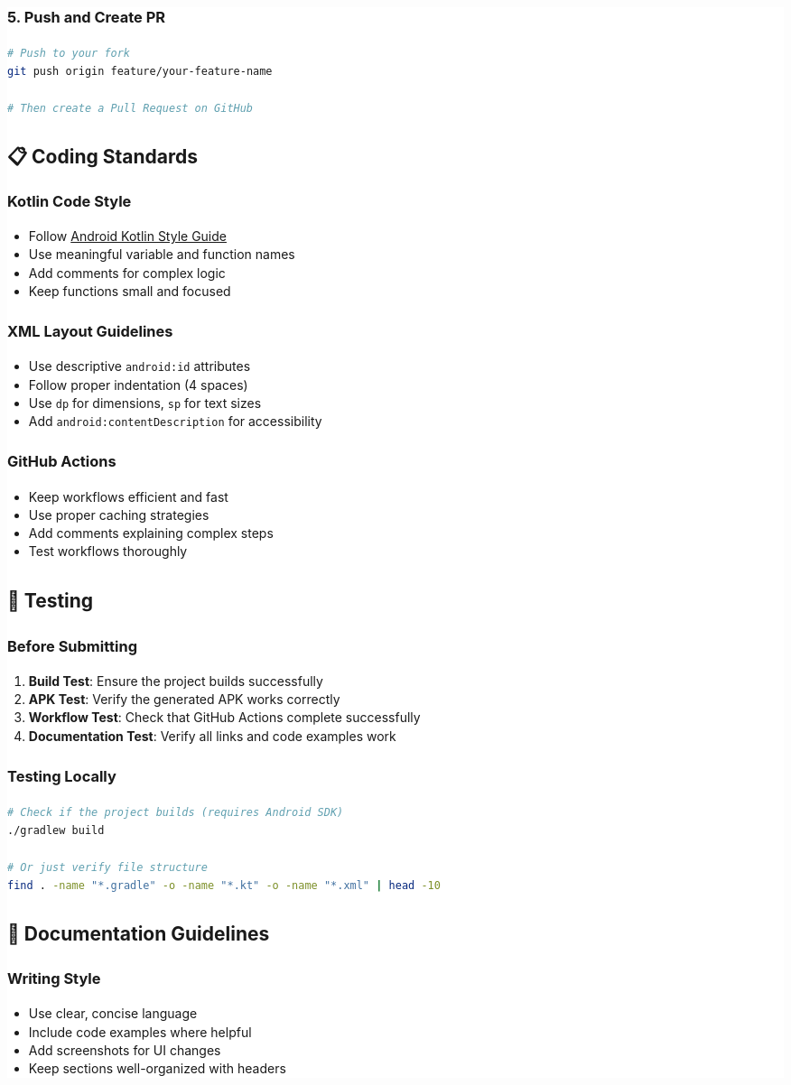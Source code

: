 ### 5. Push and Create PR
```bash
# Push to your fork
git push origin feature/your-feature-name

# Then create a Pull Request on GitHub
```

## 📋 Coding Standards

### Kotlin Code Style
- Follow [Android Kotlin Style Guide](https://developer.android.com/kotlin/style-guide)
- Use meaningful variable and function names
- Add comments for complex logic
- Keep functions small and focused

### XML Layout Guidelines
- Use descriptive `android:id` attributes
- Follow proper indentation (4 spaces)
- Use `dp` for dimensions, `sp` for text sizes
- Add `android:contentDescription` for accessibility

### GitHub Actions
- Keep workflows efficient and fast
- Use proper caching strategies
- Add comments explaining complex steps
- Test workflows thoroughly

## 🧪 Testing

### Before Submitting
1. **Build Test**: Ensure the project builds successfully
2. **APK Test**: Verify the generated APK works correctly
3. **Workflow Test**: Check that GitHub Actions complete successfully
4. **Documentation Test**: Verify all links and code examples work

### Testing Locally
```bash
# Check if the project builds (requires Android SDK)
./gradlew build

# Or just verify file structure
find . -name "*.gradle" -o -name "*.kt" -o -name "*.xml" | head -10
```

## 📝 Documentation Guidelines

### Writing Style
- Use clear, concise language
- Include code examples where helpful
- Add screenshots for UI changes
- Keep sections well-organized with headers
